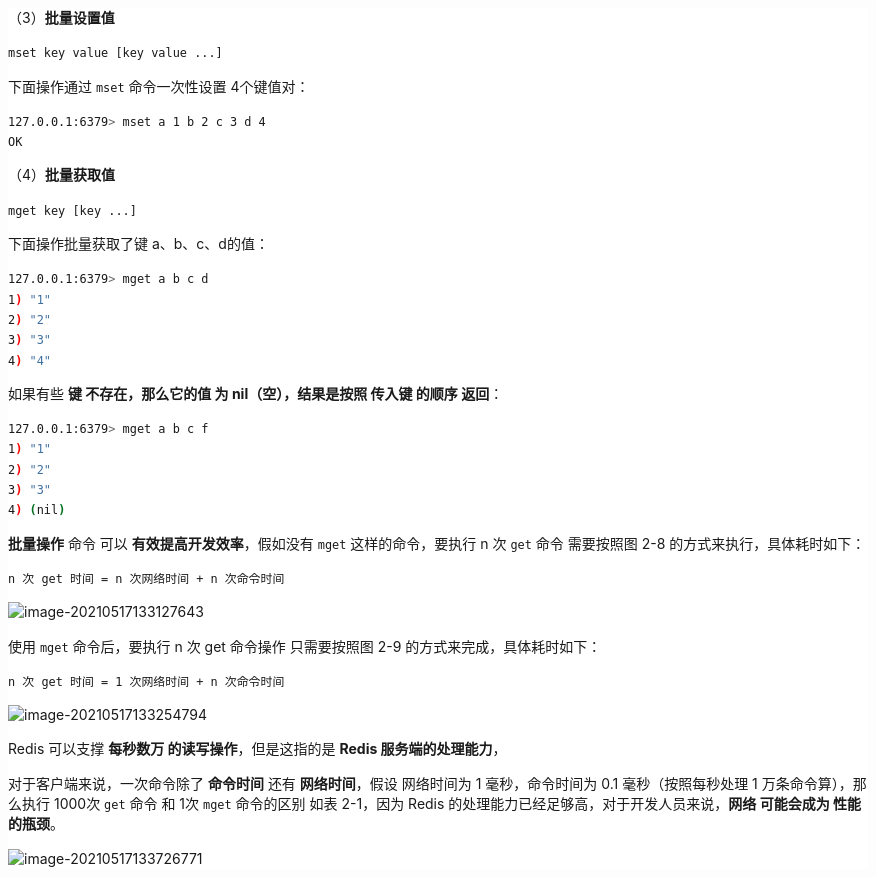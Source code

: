    （3）**批量设置值**

   ```bash
   mset key value [key value ...]
   ```

   下面操作通过 `mset` 命令一次性设置 4个键值对：

   ```bash
   127.0.0.1:6379> mset a 1 b 2 c 3 d 4
   OK
   ```

   （4）**批量获取值**

   ```bash
   mget key [key ...]
   ```

   下面操作批量获取了键 a、b、c、d的值：

   ```bash
   127.0.0.1:6379> mget a b c d
   1) "1"
   2) "2"
   3) "3"
   4) "4"
   ```

   如果有些 **键 不存在，那么它的值 为 nil（空），结果是按照 传入键 的顺序 返回**：

   ```bash
   127.0.0.1:6379> mget a b c f
   1) "1"
   2) "2"
   3) "3"
   4) (nil)
   ```

   **批量操作** 命令 可以 **有效提高开发效率**，假如没有 `mget` 这样的命令，要执行 n 次 `get` 命令 需要按照图 2-8 的方式来执行，具体耗时如下：

   ```bash
   n 次 get 时间 = n 次网络时间 + n 次命令时间
   ```

   ![image-20210517133127643](C:\Users\ASUS\AppData\Roaming\Typora\typora-user-images\image-20210517133127643.png)

   使用 `mget` 命令后，要执行 n 次 get 命令操作 只需要按照图 2-9 的方式来完成，具体耗时如下：

   ```bash
   n 次 get 时间 = 1 次网络时间 + n 次命令时间
   ```

   ![image-20210517133254794](C:\Users\ASUS\AppData\Roaming\Typora\typora-user-images\image-20210517133254794.png)

   Redis 可以支撑 **每秒数万 的读写操作**，但是这指的是 **Redis 服务端的处理能力**，

   对于客户端来说，一次命令除了 **命令时间** 还有 **网络时间**，假设 网络时间为 1 毫秒，命令时间为 0.1 毫秒（按照每秒处理 1 万条命令算），那么执行 1000次 `get` 命令 和 1次 `mget` 命令的区别 如表 2-1，因为 Redis 的处理能力已经足够高，对于开发人员来说，**网络 可能会成为 性能 的瓶颈**。

   ![image-20210517133726771](C:\Users\ASUS\AppData\Roaming\Typora\typora-user-images\image-20210517133726771.png)

